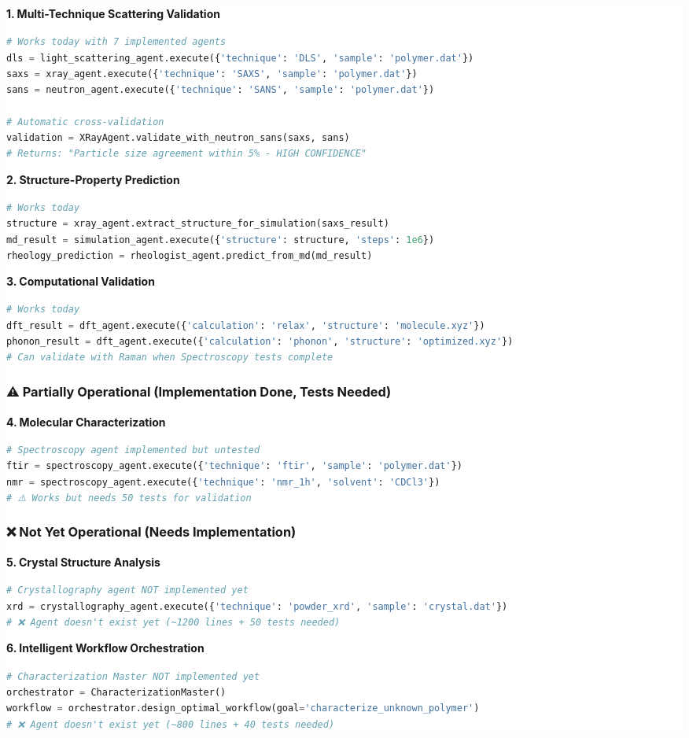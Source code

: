 **1. Multi-Technique Scattering Validation**
```python
# Works today with 7 implemented agents
dls = light_scattering_agent.execute({'technique': 'DLS', 'sample': 'polymer.dat'})
saxs = xray_agent.execute({'technique': 'SAXS', 'sample': 'polymer.dat'})
sans = neutron_agent.execute({'technique': 'SANS', 'sample': 'polymer.dat'})

# Automatic cross-validation
validation = XRayAgent.validate_with_neutron_sans(saxs, sans)
# Returns: "Particle size agreement within 5% - HIGH CONFIDENCE"
```

**2. Structure-Property Prediction**
```python
# Works today
structure = xray_agent.extract_structure_for_simulation(saxs_result)
md_result = simulation_agent.execute({'structure': structure, 'steps': 1e6})
rheology_prediction = rheologist_agent.predict_from_md(md_result)
```

**3. Computational Validation**
```python
# Works today
dft_result = dft_agent.execute({'calculation': 'relax', 'structure': 'molecule.xyz'})
phonon_result = dft_agent.execute({'calculation': 'phonon', 'structure': 'optimized.xyz'})
# Can validate with Raman when Spectroscopy tests complete
```

### ⚠️ Partially Operational (Implementation Done, Tests Needed)

**4. Molecular Characterization**
```python
# Spectroscopy agent implemented but untested
ftir = spectroscopy_agent.execute({'technique': 'ftir', 'sample': 'polymer.dat'})
nmr = spectroscopy_agent.execute({'technique': 'nmr_1h', 'solvent': 'CDCl3'})
# ⚠️ Works but needs 50 tests for validation
```

### ❌ Not Yet Operational (Needs Implementation)

**5. Crystal Structure Analysis**
```python
# Crystallography agent NOT implemented yet
xrd = crystallography_agent.execute({'technique': 'powder_xrd', 'sample': 'crystal.dat'})
# ❌ Agent doesn't exist yet (~1200 lines + 50 tests needed)
```

**6. Intelligent Workflow Orchestration**
```python
# Characterization Master NOT implemented yet
orchestrator = CharacterizationMaster()
workflow = orchestrator.design_optimal_workflow(goal='characterize_unknown_polymer')
# ❌ Agent doesn't exist yet (~800 lines + 40 tests needed)
```
